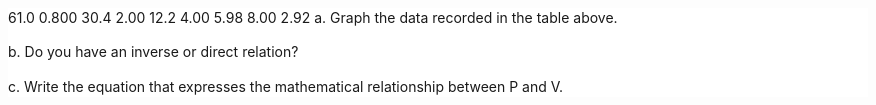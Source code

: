 </td>
<td>
</td>
<td>
61.0
</td>
</tr>
<tr>
<td>
</td>
<td>
0.800
</td>
<td>
</td>
<td>
30.4
</td>
</tr>
<tr>
<td>
</td>
<td>
2.00
</td>
<td>
</td>
<td>
12.2
</td>
</tr>
<tr>
<td>
</td>
<td>
4.00
</td>
<td>
</td>
<td>
5.98
</td>
</tr>
<tr>
<td>
</td>
<td>
8.00
</td>
<td>
</td>
<td>
2.92
</td>
</tr>
</table>
a. Graph the data recorded in the table above.
<p>
b. Do you have an inverse or direct relation?
</p>
<p>
c. Write the equation that expresses the mathematical relationship between P and V.
</p>
<p>